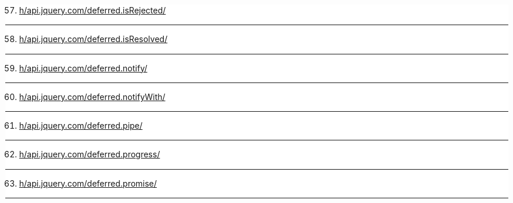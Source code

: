 057. <div class="btn"><a class="btn" href="http://api.jquery.com/deferred.isRejected/">h/api.jquery.com/deferred.isRejected/</a></div>

        

 ---       

        

        

058. <div class="btn"><a class="btn" href="http://api.jquery.com/deferred.isResolved/">h/api.jquery.com/deferred.isResolved/</a></div>

        

 ---       

        

        

059. <div class="btn"><a class="btn" href="http://api.jquery.com/deferred.notify/">h/api.jquery.com/deferred.notify/</a></div>

        

 ---       

        

        

060. <div class="btn"><a class="btn" href="http://api.jquery.com/deferred.notifyWith/">h/api.jquery.com/deferred.notifyWith/</a></div>

        

 ---       

        

        

061. <div class="btn"><a class="btn" href="http://api.jquery.com/deferred.pipe/">h/api.jquery.com/deferred.pipe/</a></div>

        

 ---       

        

        

062. <div class="btn"><a class="btn" href="http://api.jquery.com/deferred.progress/">h/api.jquery.com/deferred.progress/</a></div>

        

 ---       

        

        

063. <div class="btn"><a class="btn" href="http://api.jquery.com/deferred.promise/">h/api.jquery.com/deferred.promise/</a></div>

        

 ---       
